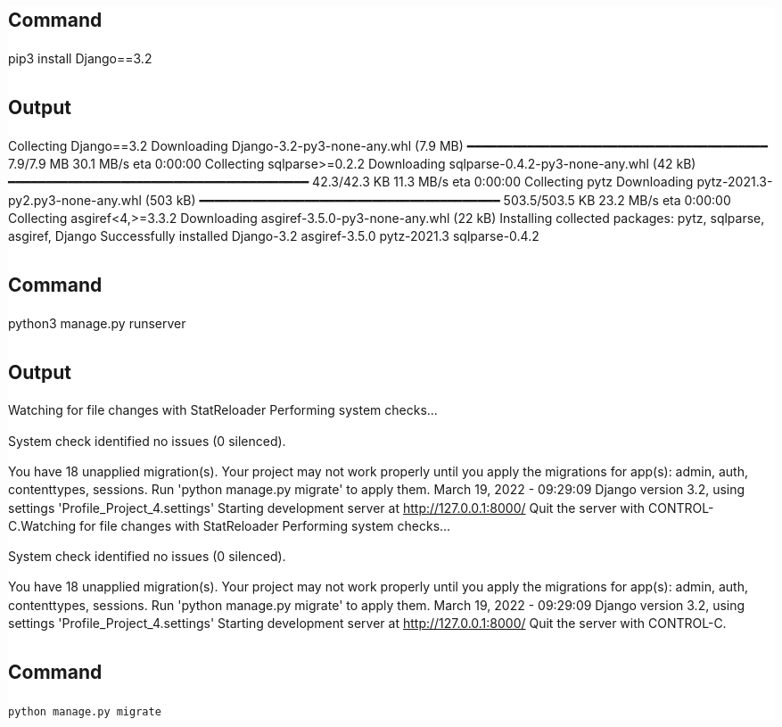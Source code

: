 ## Command
pip3 install Django==3.2
## Output
Collecting Django==3.2
  Downloading Django-3.2-py3-none-any.whl (7.9 MB)
     ━━━━━━━━━━━━━━━━━━━━━━━━━━━━━━━━━━━━━━━━ 7.9/7.9 MB 30.1 MB/s eta 0:00:00
Collecting sqlparse>=0.2.2
  Downloading sqlparse-0.4.2-py3-none-any.whl (42 kB)
     ━━━━━━━━━━━━━━━━━━━━━━━━━━━━━━━━━━━━━━━━ 42.3/42.3 KB 11.3 MB/s eta 0:00:00
Collecting pytz
  Downloading pytz-2021.3-py2.py3-none-any.whl (503 kB)
     ━━━━━━━━━━━━━━━━━━━━━━━━━━━━━━━━━━━━━━━━ 503.5/503.5 KB 23.2 MB/s eta 0:00:00
Collecting asgiref<4,>=3.3.2
  Downloading asgiref-3.5.0-py3-none-any.whl (22 kB)
Installing collected packages: pytz, sqlparse, asgiref, Django
Successfully installed Django-3.2 asgiref-3.5.0 pytz-2021.3 sqlparse-0.4.2

## Command
python3 manage.py runserver

## Output
Watching for file changes with StatReloader
Performing system checks...

System check identified no issues (0 silenced).

You have 18 unapplied migration(s). Your project may not work properly until you apply the migrations for app(s): admin, auth, contenttypes, sessions.
Run 'python manage.py migrate' to apply them.
March 19, 2022 - 09:29:09
Django version 3.2, using settings 'Profile_Project_4.settings'
Starting development server at http://127.0.0.1:8000/
Quit the server with CONTROL-C.Watching for file changes with StatReloader
Performing system checks...

System check identified no issues (0 silenced).

You have 18 unapplied migration(s). Your project may not work properly until you apply the migrations for app(s): admin, auth, contenttypes, sessions.
Run 'python manage.py migrate' to apply them.
March 19, 2022 - 09:29:09
Django version 3.2, using settings 'Profile_Project_4.settings'
Starting development server at http://127.0.0.1:8000/
Quit the server with CONTROL-C.

## Command

```
python manage.py migrate
```
